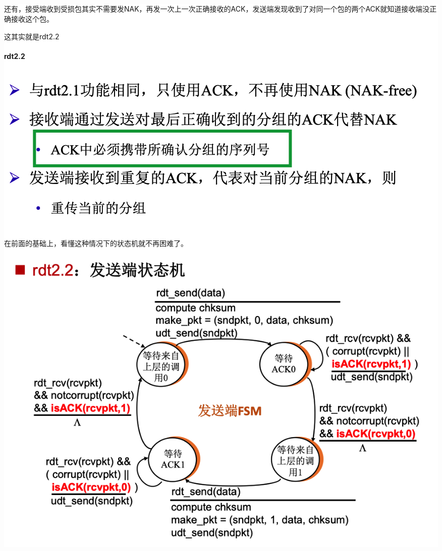 还有，接受端收到受损包其实不需要发NAK，再发一次上一次正确接收的ACK，发送端发现收到了对同一个包的两个ACK就知道接收端没正确接收这个包。

这其实就是rdt2.2

#### rdt2.2

![image-20221019171614203](https://raw.githubusercontent.com/Lunaticsky-tql/blog_articles/main/%E5%AF%84%E7%BD%91-%E4%BC%A0%E8%BE%93%E5%B1%82/20230828210225249292_703_20221102112917959019_890_image-20221019171614203.png)

在前面的基础上，看懂这种情况下的状态机就不再困难了。

![image-20221019183702448](https://raw.githubusercontent.com/Lunaticsky-tql/blog_articles/main/%E5%AF%84%E7%BD%91-%E4%BC%A0%E8%BE%93%E5%B1%82/20230828210226309404_749_20221102112919789535_361_image-20221019183702448.png)
